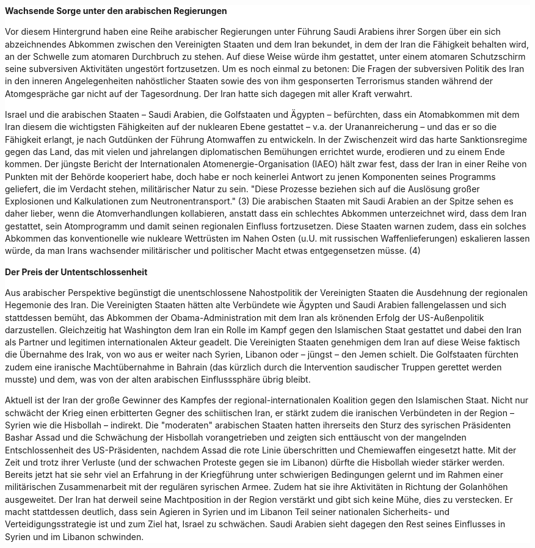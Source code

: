  **Wachsende Sorge unter den arabischen Regierungen**

Vor diesem Hintergrund haben eine Reihe arabischer Regierungen unter Führung Saudi Arabiens ihrer Sorgen über ein sich abzeichnendes Abkommen zwischen den Vereinigten Staaten und dem Iran bekundet, in dem der Iran die Fähigkeit behalten wird, an der Schwelle zum atomaren Durchbruch zu stehen. Auf diese Weise würde ihm gestattet, unter einem atomaren Schutzschirm seine subversiven Aktivitäten ungestört fortzusetzen. Um es noch einmal zu betonen: Die Fragen der subversiven Politik des Iran in den inneren Angelegenheiten nahöstlicher Staaten sowie des von ihm gesponserten Terrorismus standen während der Atomgespräche gar nicht auf der Tagesordnung. Der Iran hatte sich dagegen mit aller Kraft verwahrt.

Israel und die arabischen Staaten – Saudi Arabien, die Golfstaaten und Ägypten – befürchten, dass ein Atomabkommen mit dem Iran diesem die wichtigsten Fähigkeiten auf der nuklearen Ebene gestattet – v.a. der Urananreicherung – und das er so die Fähigkeit erlangt, je nach Gutdünken der Führung Atomwaffen zu entwickeln. In der Zwischenzeit wird das harte Sanktionsregime gegen das Land, das mit vielen und jahrelangen diplomatischen Bemühungen errichtet wurde, erodieren und zu einem Ende kommen. Der jüngste Bericht der Internationalen Atomenergie-Organisation (IAEO) hält zwar fest, dass der Iran in einer Reihe von Punkten mit der Behörde kooperiert habe, doch habe er noch keinerlei Antwort zu jenen Komponenten seines Programms geliefert, die im Verdacht stehen, militärischer Natur zu sein. "Diese Prozesse beziehen sich auf die Auslösung großer Explosionen und Kalkulationen zum Neutronentransport." (3) Die arabischen Staaten mit Saudi Arabien an der Spitze sehen es daher lieber, wenn die Atomverhandlungen kollabieren, anstatt dass ein schlechtes Abkommen unterzeichnet wird, dass dem Iran gestattet, sein Atomprogramm und damit seinen regionalen Einfluss fortzusetzen. Diese Staaten warnen zudem, dass ein solches Abkommen das konventionelle wie nukleare Wettrüsten im Nahen Osten (u.U. mit russischen Waffenlieferungen) eskalieren lassen würde, da man Irans wachsender militärischer und politischer Macht etwas entgegensetzen müsse. (4)

 **Der Preis der Untentschlossenheit**

Aus arabischer Perspektive begünstigt die unentschlossene Nahostpolitik der Vereinigten Staaten die Ausdehnung der regionalen Hegemonie des Iran. Die Vereinigten Staaten hätten alte Verbündete wie Ägypten und Saudi Arabien fallengelassen und sich stattdessen bemüht, das Abkommen der Obama-Administration mit dem Iran als krönenden Erfolg der US-Außenpolitik darzustellen. Gleichzeitig hat Washington dem Iran ein Rolle im Kampf gegen den Islamischen Staat gestattet und dabei den Iran als Partner und legitimen internationalen Akteur geadelt. Die Vereinigten Staaten genehmigen dem Iran auf diese Weise faktisch die Übernahme des Irak, von wo aus er weiter nach Syrien, Libanon oder – jüngst – den Jemen schielt. Die Golfstaaten fürchten zudem eine iranische Machtübernahme in Bahrain (das kürzlich durch die Intervention saudischer Truppen gerettet werden musste) und dem, was von der alten arabischen Einflusssphäre übrig bleibt.

Aktuell ist der Iran der große Gewinner des Kampfes der regional-internationalen Koalition gegen den Islamischen Staat. Nicht nur schwächt der Krieg einen erbitterten Gegner des schiitischen Iran, er stärkt zudem die iranischen Verbündeten in der Region – Syrien wie die Hisbollah – indirekt. Die "moderaten" arabischen Staaten hatten ihrerseits den Sturz des syrischen Präsidenten Bashar Assad und die Schwächung der Hisbollah vorangetrieben und zeigten sich enttäuscht von der mangelnden Entschlossenheit des US-Präsidenten, nachdem Assad die rote Linie überschritten und Chemiewaffen eingesetzt hatte. Mit der Zeit und trotz ihrer Verluste (und der schwachen Proteste gegen sie im Libanon) dürfte die Hisbollah wieder stärker werden. Bereits jetzt hat sie sehr viel an Erfahrung in der Kriegführung unter schwierigen Bedingungen gelernt und im Rahmen einer militärischen Zusammenarbeit mit der regulären syrischen Armee. Zudem hat sie ihre Aktivitäten in Richtung der Golanhöhen ausgeweitet. Der Iran hat derweil seine Machtposition in der Region verstärkt und gibt sich keine Mühe, dies zu verstecken. Er macht stattdessen deutlich, dass sein Agieren in Syrien und im Libanon Teil seiner nationalen Sicherheits- und Verteidigungsstrategie ist und zum Ziel hat, Israel zu schwächen. Saudi Arabien sieht dagegen den Rest seines Einflusses in Syrien und im Libanon schwinden.
